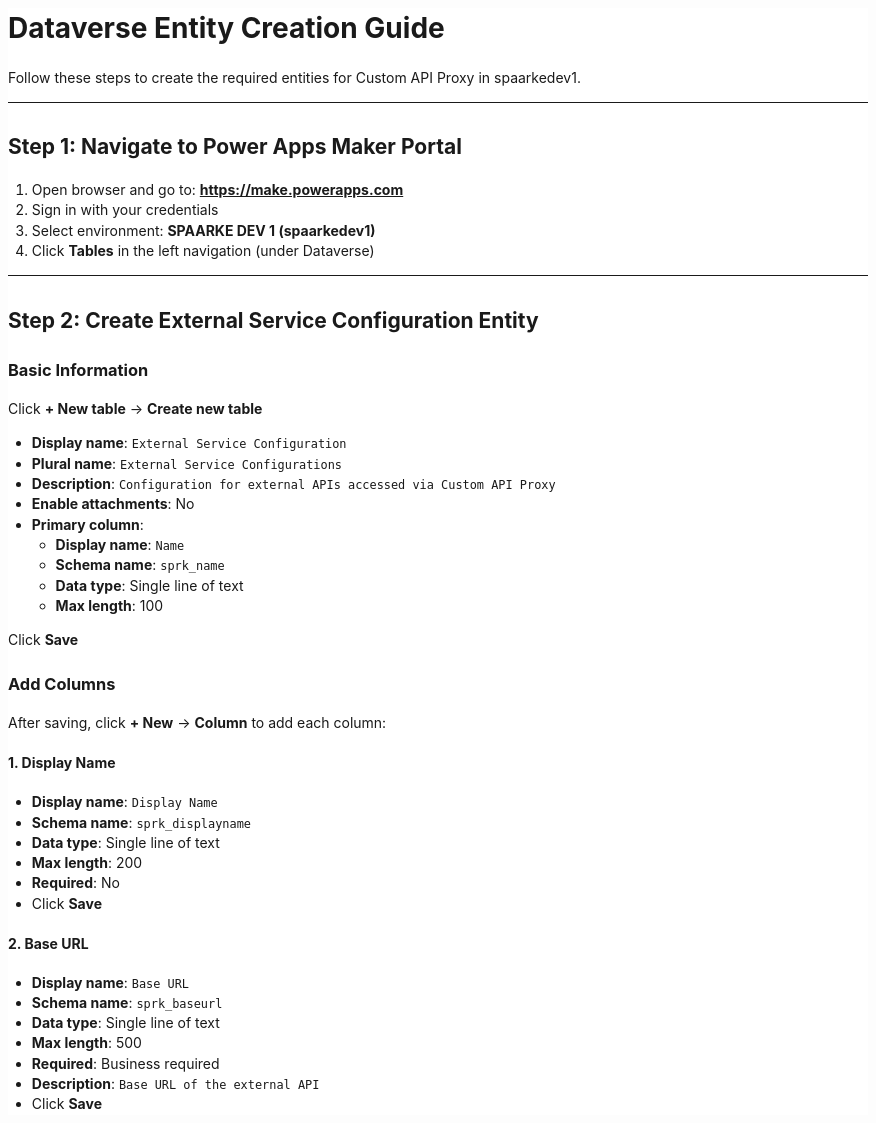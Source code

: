 # Dataverse Entity Creation Guide

Follow these steps to create the required entities for Custom API Proxy in spaarkedev1.

---

## Step 1: Navigate to Power Apps Maker Portal

1. Open browser and go to: **https://make.powerapps.com**
2. Sign in with your credentials
3. Select environment: **SPAARKE DEV 1 (spaarkedev1)**
4. Click **Tables** in the left navigation (under Dataverse)

---

## Step 2: Create External Service Configuration Entity

### Basic Information

Click **+ New table** → **Create new table**

- **Display name**: `External Service Configuration`
- **Plural name**: `External Service Configurations`
- **Description**: `Configuration for external APIs accessed via Custom API Proxy`
- **Enable attachments**: No
- **Primary column**:
  - **Display name**: `Name`
  - **Schema name**: `sprk_name`
  - **Data type**: Single line of text
  - **Max length**: 100

Click **Save**

### Add Columns

After saving, click **+ New** → **Column** to add each column:

#### 1. Display Name
- **Display name**: `Display Name`
- **Schema name**: `sprk_displayname`
- **Data type**: Single line of text
- **Max length**: 200
- **Required**: No
- Click **Save**

#### 2. Base URL
- **Display name**: `Base URL`
- **Schema name**: `sprk_baseurl`
- **Data type**: Single line of text
- **Max length**: 500
- **Required**: Business required
- **Description**: `Base URL of the external API`
- Click **Save**
